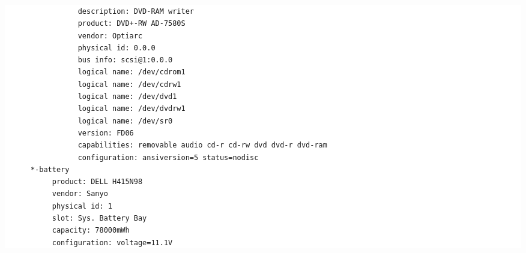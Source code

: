                      description: DVD-RAM writer
                     product: DVD+-RW AD-7580S
                     vendor: Optiarc
                     physical id: 0.0.0
                     bus info: scsi@1:0.0.0
                     logical name: /dev/cdrom1
                     logical name: /dev/cdrw1
                     logical name: /dev/dvd1
                     logical name: /dev/dvdrw1
                     logical name: /dev/sr0
                     version: FD06
                     capabilities: removable audio cd-r cd-rw dvd dvd-r dvd-ram
                     configuration: ansiversion=5 status=nodisc
          *-battery
               product: DELL H415N98
               vendor: Sanyo
               physical id: 1
               slot: Sys. Battery Bay
               capacity: 78000mWh
               configuration: voltage=11.1V
